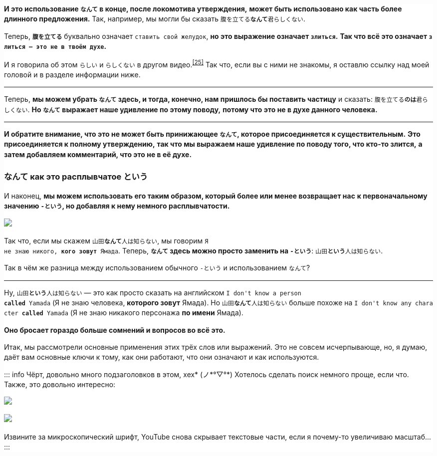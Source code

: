 **И это использование <code>なんて</code> в конце, после локомотива утверждения,** **может быть использовано как часть более длинного предложения.** Так, например, мы могли бы сказать <code>腹を立てる**なんて**君らしくない</code>.

Теперь, **<code>腹を立てる</code>** буквально означает <code>ставить свой желудок</code>, **но это выражение означает <code>злиться</code>.** **Так что всё это означает <code>злиться — это не в твоём духе</code>.**

И я говорила об этом <code>らしい</code> и <code>らしくない</code> в другом видео.<sup>[[25]](./25-らしい-vs-そうだ-そうです-っぽい-ppoi.md)</sup> Так что, если вы с ними не знакомы, я оставлю ссылку над моей головой и в разделе информации ниже.

---

Теперь, **мы можем убрать <code>なんて</code> здесь, и тогда, конечно, нам пришлось бы поставить частицу** и сказать: <code>腹を立てる**のは**君らしくない</code>. **Но <code>なんて</code> выражает наше удивление по этому поводу,** **потому что это не в духе данного человека.**

---

**И обратите внимание, что это не может быть принижающее <code>なんて</code>, которое присоединяется к существительным.** **Это присоединяется к полному утверждению,** **так что мы выражаем наше удивление по поводу того, что кто-то злится,** **а затем добавляем комментарий, что это не в её духе.**

### なんて как это расплывчатое という

И наконец, **мы можем использовать его таким образом, который более или менее возвращает нас** **к первоначальному значению <code>-という</code>, но добавляя к нему немного расплывчатости.**

![](image976.webp)

Так что, если мы скажем <code>山田**なんて**人は知らない</code>, мы говорим <code>Я не знаю никого, **кого зовут** Ямада</code>. Теперь, **<code>なんて</code> здесь можно просто заменить на <code>-という</code>**: <code>山田**という**人は知らない</code>.

Так в чём же разница между использованием обычного <code>-という</code> и использованием <code>なんて</code>?

---

Ну, <code>山田**という**人は知らない</code> — это как просто сказать на английском <code>I don't know a person **called** Yamada</code> (Я не знаю человека, **которого зовут** Ямада). Но <code>山田**なんて**人は知らない</code> больше похоже на <code>I don't know any character **called** Yamada</code> (Я не знаю никакого персонажа **по имени** Ямада).

**Оно бросает гораздо больше сомнений и вопросов во всё это.**

Итак, мы рассмотрели основные применения этих трёх слов или выражений. Это не совсем исчерпывающе, но, я думаю, даёт вам основные ключи к тому, как они работают, что они означают и как используются.

::: info
Чёрт, довольно много подзаголовков в этом, хех* (ノ\*°▽°\*)
Хотелось сделать поиск немного проще, если что. Также, это довольно интересно:

![](image750.webp)

![](image28.webp)

Извините за микроскопический шрифт, YouTube снова скрывает текстовые части, если я почему-то увеличиваю масштаб...
:::